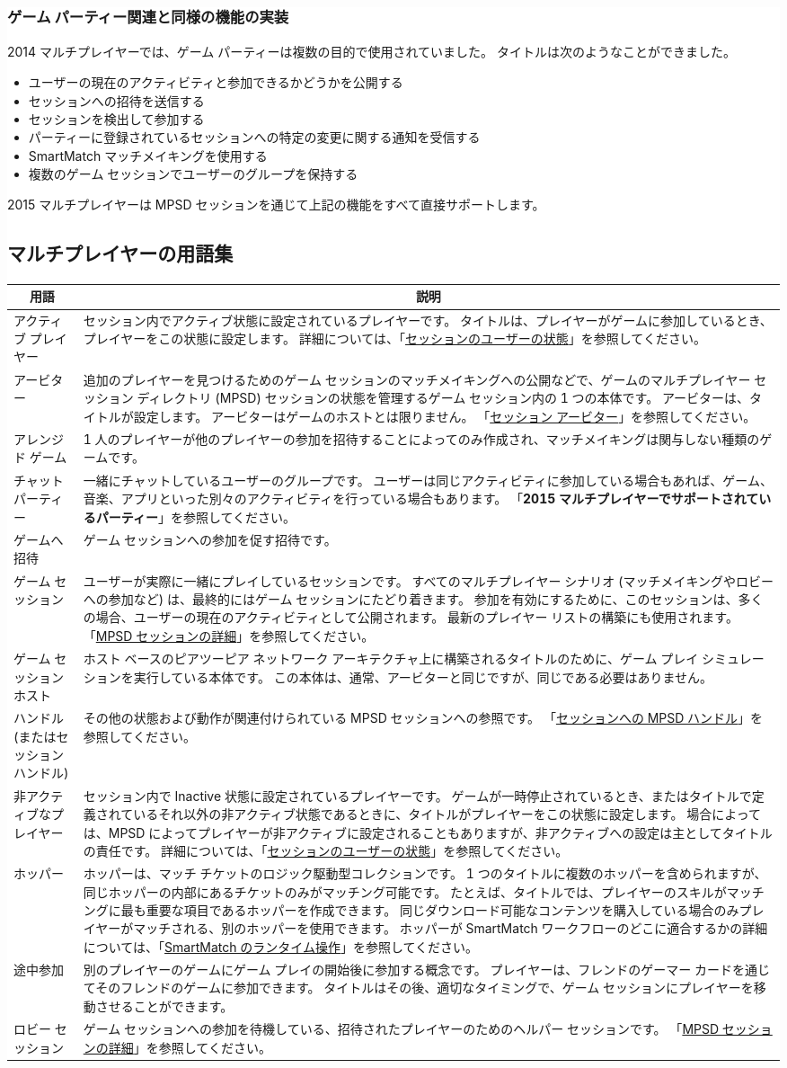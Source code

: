
### <a name="implementing-features-similar-to-those-related-to-the-game-party"></a>ゲーム パーティー関連と同様の機能の実装

2014 マルチプレイヤーでは、ゲーム パーティーは複数の目的で使用されていました。 タイトルは次のようなことができました。

-   ユーザーの現在のアクティビティと参加できるかどうかを公開する
-   セッションへの招待を送信する
-   セッションを検出して参加する
-   パーティーに登録されているセッションへの特定の変更に関する通知を受信する
-   SmartMatch マッチメイキングを使用する
-   複数のゲーム セッションでユーザーのグループを保持する

2015 マルチプレイヤーは MPSD セッションを通じて上記の機能をすべて直接サポートします。

## <a name="multiplayer-terminology"></a>マルチプレイヤーの用語集


| 用語                                 | 説明|
| --- | --- |
| アクティブ プレイヤー                        | セッション内でアクティブ状態に設定されているプレイヤーです。 タイトルは、プレイヤーがゲームに参加しているとき、プレイヤーをこの状態に設定します。 詳細については、「[セッションのユーザーの状態](mpsd-session-details.md)」を参照してください。                                                                                                                                                                                                                                                                                          |
| アービター                              | 追加のプレイヤーを見つけるためのゲーム セッションのマッチメイキングへの公開などで、ゲームのマルチプレイヤー セッション ディレクトリ (MPSD) セッションの状態を管理するゲーム セッション内の 1 つの本体です。 アービターは、タイトルが設定します。 アービターはゲームのホストとは限りません。 「[セッション アービター](mpsd-session-details.md)」を参照してください。                                                                                                                                                                            |
| アレンジド ゲーム                        | 1 人のプレイヤーが他のプレイヤーの参加を招待することによってのみ作成され、マッチメイキングは関与しない種類のゲームです。                                                                                                                                                                                                                                                                                                                                                                                                    |
| チャット パーティー                           | 一緒にチャットしているユーザーのグループです。 ユーザーは同じアクティビティに参加している場合もあれば、ゲーム、音楽、アプリといった別々のアクティビティを行っている場合もあります。 「**2015 マルチプレイヤーでサポートされているパーティー**」を参照してください。                                                                                                                                                                                                                                                                                 |
| ゲームへ招待                          | ゲーム セッションへの参加を促す招待です。                                                                                                                                                                                                                                                                                                                                                                                                                                                                                               |
| ゲーム セッション                         | ユーザーが実際に一緒にプレイしているセッションです。 すべてのマルチプレイヤー シナリオ (マッチメイキングやロビーへの参加など) は、最終的にはゲーム セッションにたどり着きます。 参加を有効にするために、このセッションは、多くの場合、ユーザーの現在のアクティビティとして公開されます。 最新のプレイヤー リストの構築にも使用されます。 「[MPSD セッションの詳細](mpsd-session-details.md)」を参照してください。                                                                                                                                                           |
| ゲーム セッション ホスト                    | ホスト ベースのピアツーピア ネットワーク アーキテクチャ上に構築されるタイトルのために、ゲーム プレイ シミュレーションを実行している本体です。 この本体は、通常、アービターと同じですが、同じである必要はありません。                                                                                                                                                                                                                                                                                                                            |
| ハンドル (またはセッション ハンドル)           | その他の状態および動作が関連付けられている MPSD セッションへの参照です。 「[セッションへの MPSD ハンドル](multiplayer-session-directory.md)」を参照してください。                                                                                                                                                                                                                                                                                                                                                                    |
| 非アクティブなプレイヤー                      | セッション内で Inactive 状態に設定されているプレイヤーです。 ゲームが一時停止されているとき、またはタイトルで定義されているそれ以外の非アクティブ状態であるときに、タイトルがプレイヤーをこの状態に設定します。 場合によっては、MPSD によってプレイヤーが非アクティブに設定されることもありますが、非アクティブへの設定は主としてタイトルの責任です。 詳細については、「[セッションのユーザーの状態](mpsd-session-details.md)」を参照してください。                                                                                                                           |
| ホッパー                               | ホッパーは、マッチ チケットのロジック駆動型コレクションです。 1 つのタイトルに複数のホッパーを含められますが、同じホッパーの内部にあるチケットのみがマッチング可能です。 たとえば、タイトルでは、プレイヤーのスキルがマッチングに最も重要な項目であるホッパーを作成できます。 同じダウンロード可能なコンテンツを購入している場合のみプレイヤーがマッチされる、別のホッパーを使用できます。 ホッパーが SmartMatch ワークフローのどこに適合するかの詳細については、「[SmartMatch のランタイム操作](smartmatch-matchmaking.md)」を参照してください。 |
| 途中参加                     | 別のプレイヤーのゲームにゲーム プレイの開始後に参加する概念です。 プレイヤーは、フレンドのゲーマー カードを通じてそのフレンドのゲームに参加できます。 タイトルはその後、適切なタイミングで、ゲーム セッションにプレイヤーを移動させることができます。                                                                                                                                                                                                                                                                                                      |
| ロビー セッション                        | ゲーム セッションへの参加を待機している、招待されたプレイヤーのためのヘルパー セッションです。 「[MPSD セッションの詳細](mpsd-session-details.md)」を参照してください。                                                                                                                                                                                                                                                                                                                                                                                       |